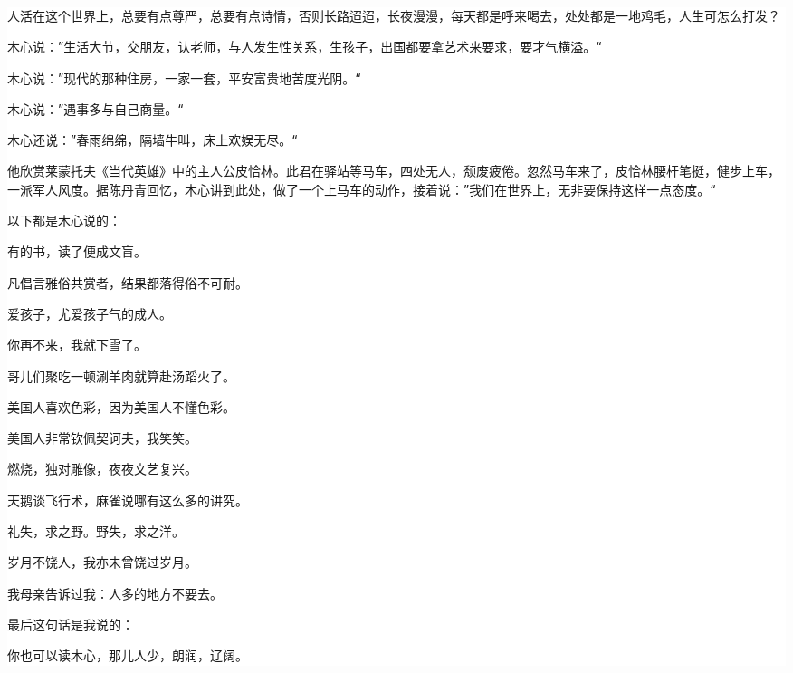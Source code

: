 人活在这个世界上，总要有点尊严，总要有点诗情，否则长路迢迢，长夜漫漫，每天都是呼来喝去，处处都是一地鸡毛，人生可怎么打发？

木心说：”生活大节，交朋友，认老师，与人发生性关系，生孩子，出国都要拿艺术来要求，要才气横溢。“

木心说：”现代的那种住房，一家一套，平安富贵地苦度光阴。“

木心说：”遇事多与自己商量。“

木心还说：”春雨绵绵，隔墙牛叫，床上欢娱无尽。“

他欣赏莱蒙托夫《当代英雄》中的主人公皮恰林。此君在驿站等马车，四处无人，颓废疲倦。忽然马车来了，皮恰林腰杆笔挺，健步上车，一派军人风度。据陈丹青回忆，木心讲到此处，做了一个上马车的动作，接着说：”我们在世界上，无非要保持这样一点态度。“

以下都是木心说的：

有的书，读了便成文盲。

凡倡言雅俗共赏者，结果都落得俗不可耐。

爱孩子，尤爱孩子气的成人。

你再不来，我就下雪了。

哥儿们聚吃一顿涮羊肉就算赴汤蹈火了。

美国人喜欢色彩，因为美国人不懂色彩。

美国人非常钦佩契诃夫，我笑笑。

燃烧，独对雕像，夜夜文艺复兴。

天鹅谈飞行术，麻雀说哪有这么多的讲究。

礼失，求之野。野失，求之洋。

岁月不饶人，我亦未曾饶过岁月。

我母亲告诉过我：人多的地方不要去。

最后这句话是我说的：

你也可以读木心，那儿人少，朗润，辽阔。
